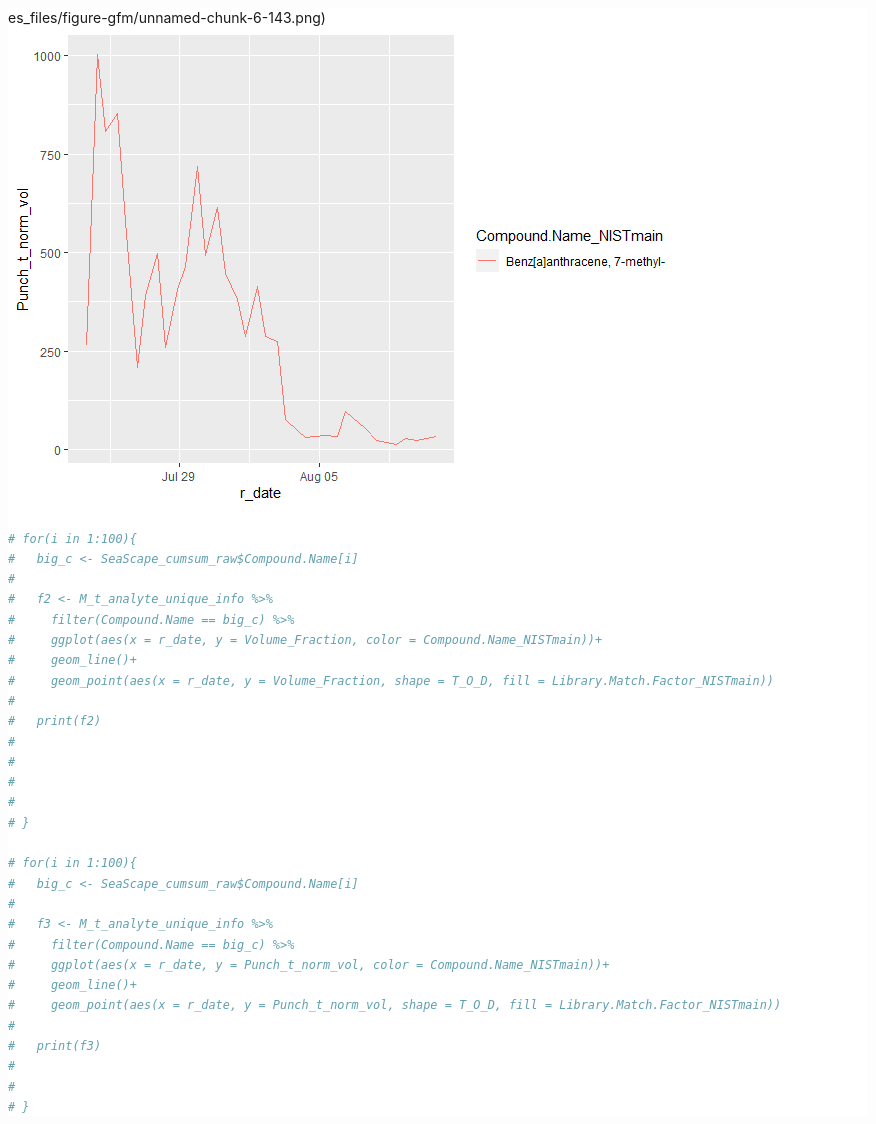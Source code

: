 es_files/figure-gfm/unnamed-chunk-6-143.png)![](SeaScape_Timelines_files/figure-gfm/unnamed-chunk-6-144.png)

``` r
# for(i in 1:100){
#   big_c <- SeaScape_cumsum_raw$Compound.Name[i]
#   
#   f2 <- M_t_analyte_unique_info %>% 
#     filter(Compound.Name == big_c) %>% 
#     ggplot(aes(x = r_date, y = Volume_Fraction, color = Compound.Name_NISTmain))+
#     geom_line()+
#     geom_point(aes(x = r_date, y = Volume_Fraction, shape = T_O_D, fill = Library.Match.Factor_NISTmain))
#   
#   print(f2)
#   
#   
#   
#   
# }

# for(i in 1:100){
#   big_c <- SeaScape_cumsum_raw$Compound.Name[i]
#   
#   f3 <- M_t_analyte_unique_info %>% 
#     filter(Compound.Name == big_c) %>% 
#     ggplot(aes(x = r_date, y = Punch_t_norm_vol, color = Compound.Name_NISTmain))+
#     geom_line()+
#     geom_point(aes(x = r_date, y = Punch_t_norm_vol, shape = T_O_D, fill = Library.Match.Factor_NISTmain))
#   
#   print(f3)
#   
#   
# }
```
